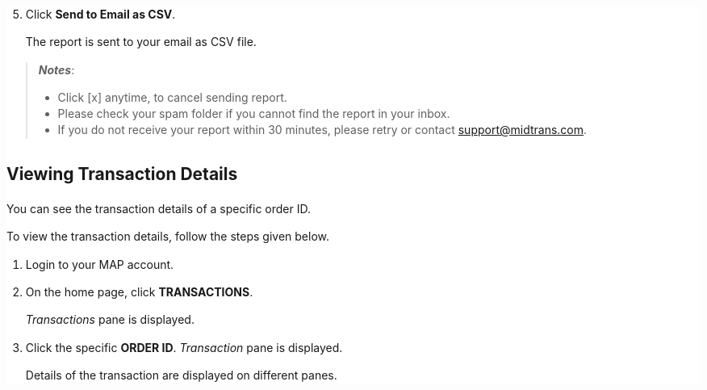 5. Click **Send to Email as CSV**.
  
   The report is sent to your email as CSV file.

> ***Notes***:
>
>* Click [x] anytime, to cancel sending report.
>* Please check your spam folder if you cannot find the report in your inbox.
>* If you do not receive your report within 30 minutes, please retry or contact support@midtrans.com.

## Viewing Transaction Details

You can see the transaction details of a specific order ID.

To view the transaction details, follow the steps given below.

1. Login to your MAP account.

2. On the home page, click **TRANSACTIONS**.

   *Transactions* pane is displayed.

 3. Click the specific **ORDER ID**.
    *Transaction* pane is displayed.

    Details of the transaction are displayed on different panes.
